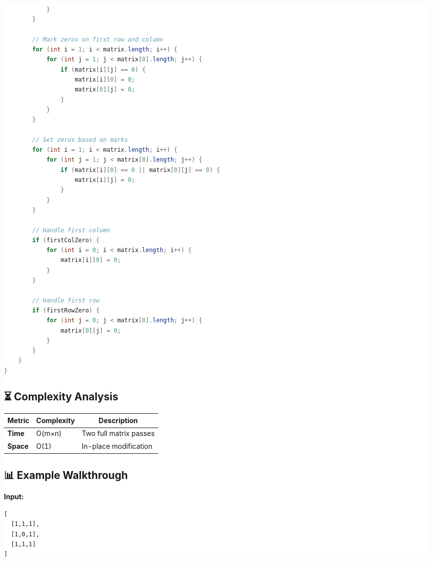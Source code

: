 ```java
            }
        }
        
        // Mark zeros on first row and column
        for (int i = 1; i < matrix.length; i++) {
            for (int j = 1; j < matrix[0].length; j++) {
                if (matrix[i][j] == 0) {
                    matrix[i][0] = 0;
                    matrix[0][j] = 0;
                }
            }
        }
        
        // Set zeros based on marks
        for (int i = 1; i < matrix.length; i++) {
            for (int j = 1; j < matrix[0].length; j++) {
                if (matrix[i][0] == 0 || matrix[0][j] == 0) {
                    matrix[i][j] = 0;
                }
            }
        }
        
        // Handle first column
        if (firstColZero) {
            for (int i = 0; i < matrix.length; i++) {
                matrix[i][0] = 0;
            }
        }
        
        // Handle first row
        if (firstRowZero) {
            for (int j = 0; j < matrix[0].length; j++) {
                matrix[0][j] = 0;
            }
        }
    }
}
```

## ⏳ Complexity Analysis
| Metric          | Complexity | Description |
|-----------------|------------|-------------|
| **Time**        | O(m×n)     | Two full matrix passes |
| **Space**       | O(1)       | In-place modification |

## 📊 Example Walkthrough
**Input:**
```
[
  [1,1,1],
  [1,0,1],
  [1,1,1]
]
```
